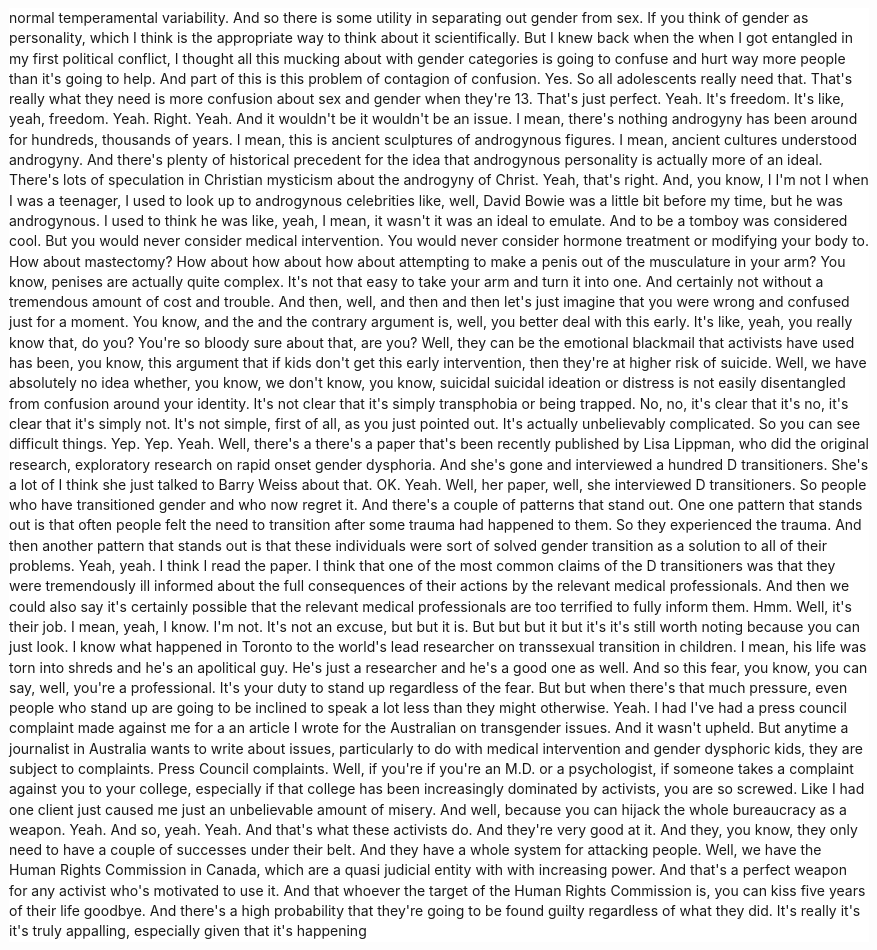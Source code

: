 normal temperamental variability. And so there is some utility in separating out gender from sex. If you think of gender as personality, which I think is the appropriate way to think about it scientifically. But I knew back when the when I got entangled in my first political conflict, I thought all this mucking about with gender categories is going to confuse and hurt way more people than it's going to help. And part of this is this problem of contagion of confusion. Yes. So all adolescents really need that. That's really what they need is more confusion about sex and gender when they're 13. That's just perfect. Yeah. It's freedom. It's like, yeah, freedom. Yeah. Right. Yeah. And it wouldn't be it wouldn't be an issue. I mean, there's nothing androgyny has been around for hundreds, thousands of years. I mean, this is ancient sculptures of androgynous figures. I mean, ancient cultures understood androgyny. And there's plenty of historical precedent for the idea that androgynous personality is actually more of an ideal. There's lots of speculation in Christian mysticism about the androgyny of Christ. Yeah, that's right. And, you know, I I'm not I when I was a teenager, I used to look up to androgynous celebrities like, well, David Bowie was a little bit before my time, but he was androgynous. I used to think he was like, yeah, I mean, it wasn't it was an ideal to emulate. And to be a tomboy was considered cool. But you would never consider medical intervention. You would never consider hormone treatment or modifying your body to. How about mastectomy? How about how about how about attempting to make a penis out of the musculature in your arm? You know, penises are actually quite complex. It's not that easy to take your arm and turn it into one. And certainly not without a tremendous amount of cost and trouble. And then, well, and then and then let's just imagine that you were wrong and confused just for a moment. You know, and the and the contrary argument is, well, you better deal with this early. It's like, yeah, you really know that, do you? You're so bloody sure about that, are you? Well, they can be the emotional blackmail that activists have used has been, you know, this argument that if kids don't get this early intervention, then they're at higher risk of suicide. Well, we have absolutely no idea whether, you know, we don't know, you know, suicidal suicidal ideation or distress is not easily disentangled from confusion around your identity. It's not clear that it's simply transphobia or being trapped. No, no, it's clear that it's no, it's clear that it's simply not. It's not simple, first of all, as you just pointed out. It's actually unbelievably complicated. So you can see difficult things. Yep. Yep. Yeah. Well, there's a there's a paper that's been recently published by Lisa Lippman, who did the original research, exploratory research on rapid onset gender dysphoria. And she's gone and interviewed a hundred D transitioners. She's a lot of I think she just talked to Barry Weiss about that. OK. Yeah. Well, her paper, well, she interviewed D transitioners. So people who have transitioned gender and who now regret it. And there's a couple of patterns that stand out. One one pattern that stands out is that often people felt the need to transition after some trauma had happened to them. So they experienced the trauma. And then another pattern that stands out is that these individuals were sort of solved gender transition as a solution to all of their problems. Yeah, yeah. I think I read the paper. I think that one of the most common claims of the D transitioners was that they were tremendously ill informed about the full consequences of their actions by the relevant medical professionals. And then we could also say it's certainly possible that the relevant medical professionals are too terrified to fully inform them. Hmm. Well, it's their job. I mean, yeah, I know. I'm not. It's not an excuse, but but it is. But but but it but it's it's still worth noting because you can just look. I know what happened in Toronto to the world's lead researcher on transsexual transition in children. I mean, his life was torn into shreds and he's an apolitical guy. He's just a researcher and he's a good one as well. And so this fear, you know, you can say, well, you're a professional. It's your duty to stand up regardless of the fear. But but when there's that much pressure, even people who stand up are going to be inclined to speak a lot less than they might otherwise. Yeah. I had I've had a press council complaint made against me for a an article I wrote for the Australian on transgender issues. And it wasn't upheld. But anytime a journalist in Australia wants to write about issues, particularly to do with medical intervention and gender dysphoric kids, they are subject to complaints. Press Council complaints. Well, if you're if you're an M.D. or a psychologist, if someone takes a complaint against you to your college, especially if that college has been increasingly dominated by activists, you are so screwed. Like I had one client just caused me just an unbelievable amount of misery. And well, because you can hijack the whole bureaucracy as a weapon. Yeah. And so, yeah. Yeah. And that's what these activists do. And they're very good at it. And they, you know, they only need to have a couple of successes under their belt. And they have a whole system for attacking people. Well, we have the Human Rights Commission in Canada, which are a quasi judicial entity with with increasing power. And that's a perfect weapon for any activist who's motivated to use it. And that whoever the target of the Human Rights Commission is, you can kiss five years of their life goodbye. And there's a high probability that they're going to be found guilty regardless of what they did. It's really it's it's truly appalling, especially given that it's happening